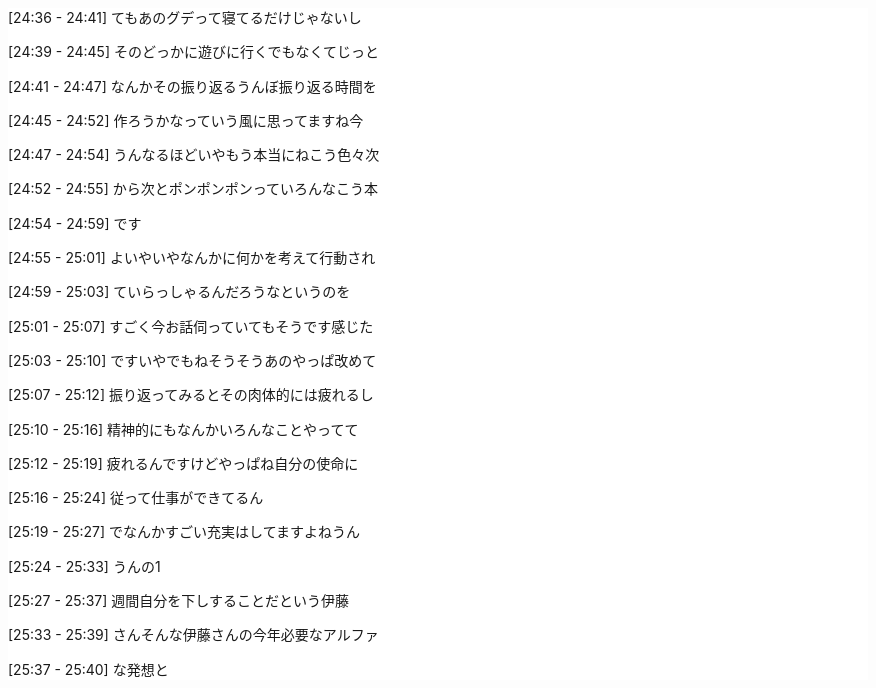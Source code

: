 [24:36 - 24:41]
てもあのグデって寝てるだけじゃないし

[24:39 - 24:45]
そのどっかに遊びに行くでもなくてじっと

[24:41 - 24:47]
なんかその振り返るうんぼ振り返る時間を

[24:45 - 24:52]
作ろうかなっていう風に思ってますね今

[24:47 - 24:54]
うんなるほどいやもう本当にねこう色々次

[24:52 - 24:55]
から次とポンポンポンっていろんなこう本

[24:54 - 24:59]
です

[24:55 - 25:01]
よいやいやなんかに何かを考えて行動され

[24:59 - 25:03]
ていらっしゃるんだろうなというのを

[25:01 - 25:07]
すごく今お話伺っていてもそうです感じた

[25:03 - 25:10]
ですいやでもねそうそうあのやっぱ改めて

[25:07 - 25:12]
振り返ってみるとその肉体的には疲れるし

[25:10 - 25:16]
精神的にもなんかいろんなことやってて

[25:12 - 25:19]
疲れるんですけどやっぱね自分の使命に

[25:16 - 25:24]
従って仕事ができてるん

[25:19 - 25:27]
でなんかすごい充実はしてますよねうん

[25:24 - 25:33]
うんの1

[25:27 - 25:37]
週間自分を下しすることだという伊藤

[25:33 - 25:39]
さんそんな伊藤さんの今年必要なアルファ

[25:37 - 25:40]
な発想と
